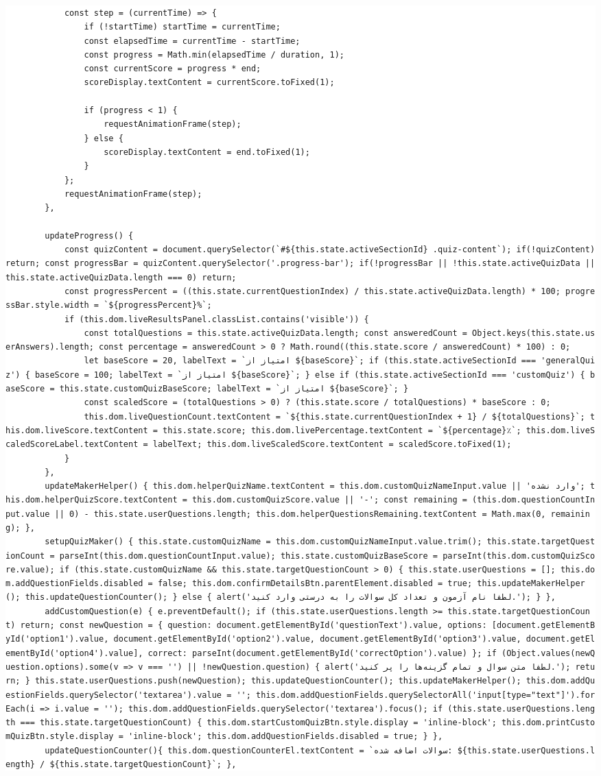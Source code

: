                 const step = (currentTime) => {
                    if (!startTime) startTime = currentTime;
                    const elapsedTime = currentTime - startTime;
                    const progress = Math.min(elapsedTime / duration, 1);
                    const currentScore = progress * end;
                    scoreDisplay.textContent = currentScore.toFixed(1);

                    if (progress < 1) {
                        requestAnimationFrame(step);
                    } else {
                        scoreDisplay.textContent = end.toFixed(1);
                    }
                };
                requestAnimationFrame(step);
            },
            
            updateProgress() {
                const quizContent = document.querySelector(`#${this.state.activeSectionId} .quiz-content`); if(!quizContent) return; const progressBar = quizContent.querySelector('.progress-bar'); if(!progressBar || !this.state.activeQuizData || this.state.activeQuizData.length === 0) return;
                const progressPercent = ((this.state.currentQuestionIndex) / this.state.activeQuizData.length) * 100; progressBar.style.width = `${progressPercent}%`;
                if (this.dom.liveResultsPanel.classList.contains('visible')) {
                    const totalQuestions = this.state.activeQuizData.length; const answeredCount = Object.keys(this.state.userAnswers).length; const percentage = answeredCount > 0 ? Math.round((this.state.score / answeredCount) * 100) : 0;
                    let baseScore = 20, labelText = `امتیاز از ${baseScore}`; if (this.state.activeSectionId === 'generalQuiz') { baseScore = 100; labelText = `امتیاز از ${baseScore}`; } else if (this.state.activeSectionId === 'customQuiz') { baseScore = this.state.customQuizBaseScore; labelText = `امتیاز از ${baseScore}`; }
                    const scaledScore = (totalQuestions > 0) ? (this.state.score / totalQuestions) * baseScore : 0;
                    this.dom.liveQuestionCount.textContent = `${this.state.currentQuestionIndex + 1} / ${totalQuestions}`; this.dom.liveScore.textContent = this.state.score; this.dom.livePercentage.textContent = `${percentage}٪`; this.dom.liveScaledScoreLabel.textContent = labelText; this.dom.liveScaledScore.textContent = scaledScore.toFixed(1);
                }
            },
            updateMakerHelper() { this.dom.helperQuizName.textContent = this.dom.customQuizNameInput.value || 'وارد نشده'; this.dom.helperQuizScore.textContent = this.dom.customQuizScore.value || '-'; const remaining = (this.dom.questionCountInput.value || 0) - this.state.userQuestions.length; this.dom.helperQuestionsRemaining.textContent = Math.max(0, remaining); },
            setupQuizMaker() { this.state.customQuizName = this.dom.customQuizNameInput.value.trim(); this.state.targetQuestionCount = parseInt(this.dom.questionCountInput.value); this.state.customQuizBaseScore = parseInt(this.dom.customQuizScore.value); if (this.state.customQuizName && this.state.targetQuestionCount > 0) { this.state.userQuestions = []; this.dom.addQuestionFields.disabled = false; this.dom.confirmDetailsBtn.parentElement.disabled = true; this.updateMakerHelper(); this.updateQuestionCounter(); } else { alert('لطفا نام آزمون و تعداد کل سوالات را به درستی وارد کنید.'); } },
            addCustomQuestion(e) { e.preventDefault(); if (this.state.userQuestions.length >= this.state.targetQuestionCount) return; const newQuestion = { question: document.getElementById('questionText').value, options: [document.getElementById('option1').value, document.getElementById('option2').value, document.getElementById('option3').value, document.getElementById('option4').value], correct: parseInt(document.getElementById('correctOption').value) }; if (Object.values(newQuestion.options).some(v => v === '') || !newQuestion.question) { alert('لطفا متن سوال و تمام گزینه‌ها را پر کنید.'); return; } this.state.userQuestions.push(newQuestion); this.updateQuestionCounter(); this.updateMakerHelper(); this.dom.addQuestionFields.querySelector('textarea').value = ''; this.dom.addQuestionFields.querySelectorAll('input[type="text"]').forEach(i => i.value = ''); this.dom.addQuestionFields.querySelector('textarea').focus(); if (this.state.userQuestions.length === this.state.targetQuestionCount) { this.dom.startCustomQuizBtn.style.display = 'inline-block'; this.dom.printCustomQuizBtn.style.display = 'inline-block'; this.dom.addQuestionFields.disabled = true; } },
            updateQuestionCounter(){ this.dom.questionCounterEl.textContent = `سوالات اضافه شده: ${this.state.userQuestions.length} / ${this.state.targetQuestionCount}`; },